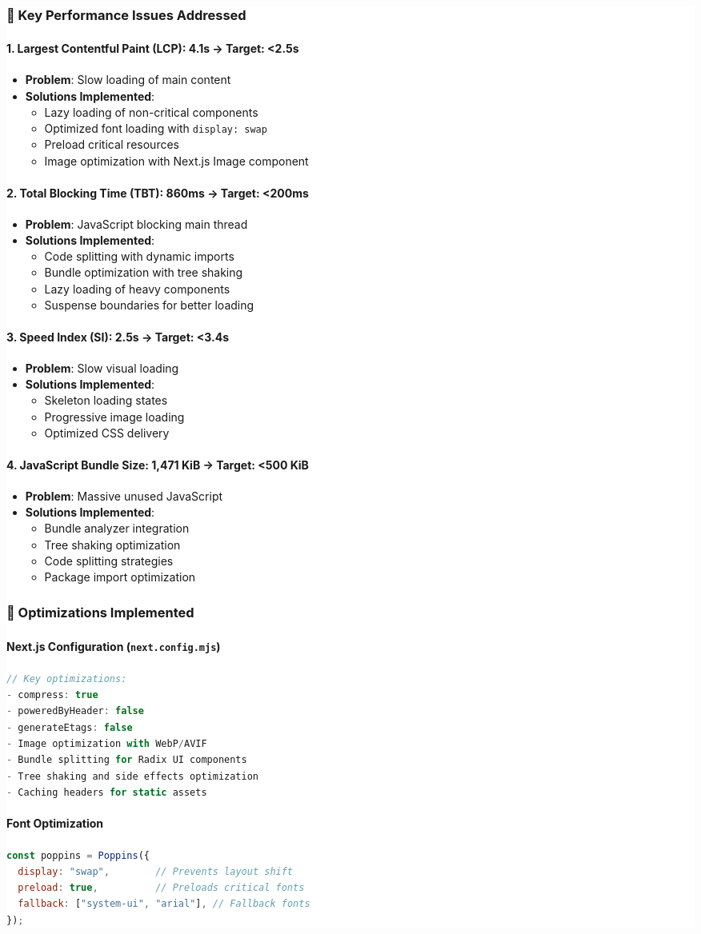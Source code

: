 ### **🎯 Key Performance Issues Addressed**

#### 1. **Largest Contentful Paint (LCP): 4.1s → Target: <2.5s**
- **Problem**: Slow loading of main content
- **Solutions Implemented**:
  - Lazy loading of non-critical components
  - Optimized font loading with `display: swap`
  - Preload critical resources
  - Image optimization with Next.js Image component

#### 2. **Total Blocking Time (TBT): 860ms → Target: <200ms**
- **Problem**: JavaScript blocking main thread
- **Solutions Implemented**:
  - Code splitting with dynamic imports
  - Bundle optimization with tree shaking
  - Lazy loading of heavy components
  - Suspense boundaries for better loading

#### 3. **Speed Index (SI): 2.5s → Target: <3.4s**
- **Problem**: Slow visual loading
- **Solutions Implemented**:
  - Skeleton loading states
  - Progressive image loading
  - Optimized CSS delivery

#### 4. **JavaScript Bundle Size: 1,471 KiB → Target: <500 KiB**
- **Problem**: Massive unused JavaScript
- **Solutions Implemented**:
  - Bundle analyzer integration
  - Tree shaking optimization
  - Code splitting strategies
  - Package import optimization

### **🔧 Optimizations Implemented**

#### **Next.js Configuration (`next.config.mjs`)**
```javascript
// Key optimizations:
- compress: true
- poweredByHeader: false
- generateEtags: false
- Image optimization with WebP/AVIF
- Bundle splitting for Radix UI components
- Tree shaking and side effects optimization
- Caching headers for static assets
```

#### **Font Optimization**
```javascript
const poppins = Poppins({
  display: "swap",        // Prevents layout shift
  preload: true,          // Preloads critical fonts
  fallback: ["system-ui", "arial"], // Fallback fonts
});
```
